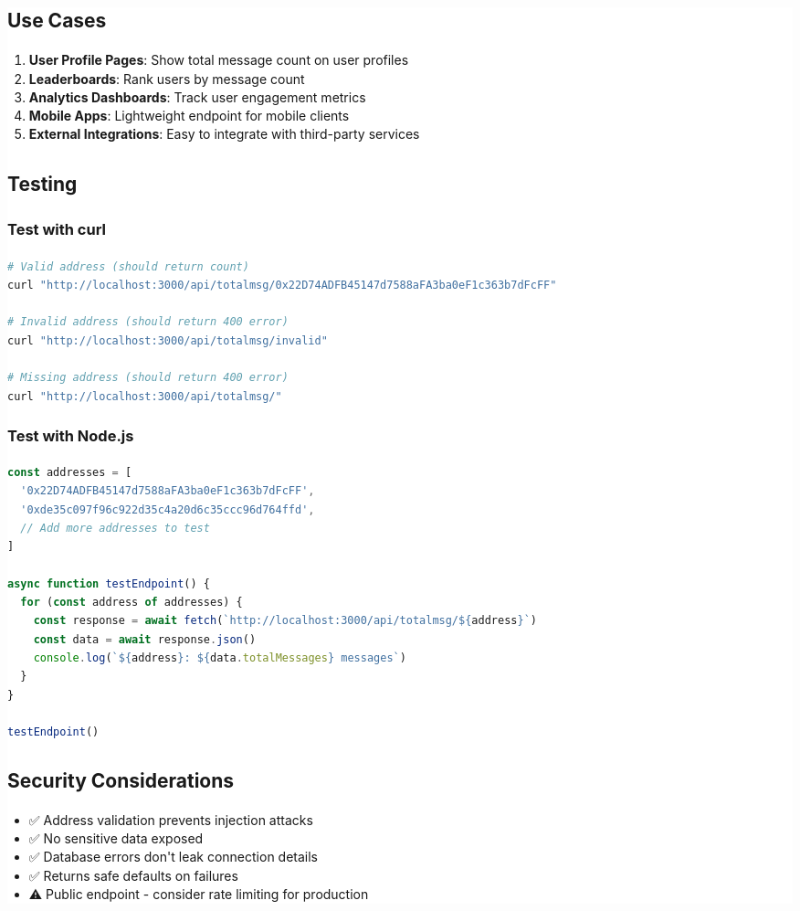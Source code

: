 ## Use Cases

1. **User Profile Pages**: Show total message count on user profiles
2. **Leaderboards**: Rank users by message count
3. **Analytics Dashboards**: Track user engagement metrics
4. **Mobile Apps**: Lightweight endpoint for mobile clients
5. **External Integrations**: Easy to integrate with third-party services

## Testing

### Test with curl

```bash
# Valid address (should return count)
curl "http://localhost:3000/api/totalmsg/0x22D74ADFB45147d7588aFA3ba0eF1c363b7dFcFF"

# Invalid address (should return 400 error)
curl "http://localhost:3000/api/totalmsg/invalid"

# Missing address (should return 400 error)
curl "http://localhost:3000/api/totalmsg/"
```

### Test with Node.js

```javascript
const addresses = [
  '0x22D74ADFB45147d7588aFA3ba0eF1c363b7dFcFF',
  '0xde35c097f96c922d35c4a20d6c35ccc96d764ffd',
  // Add more addresses to test
]

async function testEndpoint() {
  for (const address of addresses) {
    const response = await fetch(`http://localhost:3000/api/totalmsg/${address}`)
    const data = await response.json()
    console.log(`${address}: ${data.totalMessages} messages`)
  }
}

testEndpoint()
```

## Security Considerations

- ✅ Address validation prevents injection attacks
- ✅ No sensitive data exposed
- ✅ Database errors don't leak connection details
- ✅ Returns safe defaults on failures
- ⚠️ Public endpoint - consider rate limiting for production
